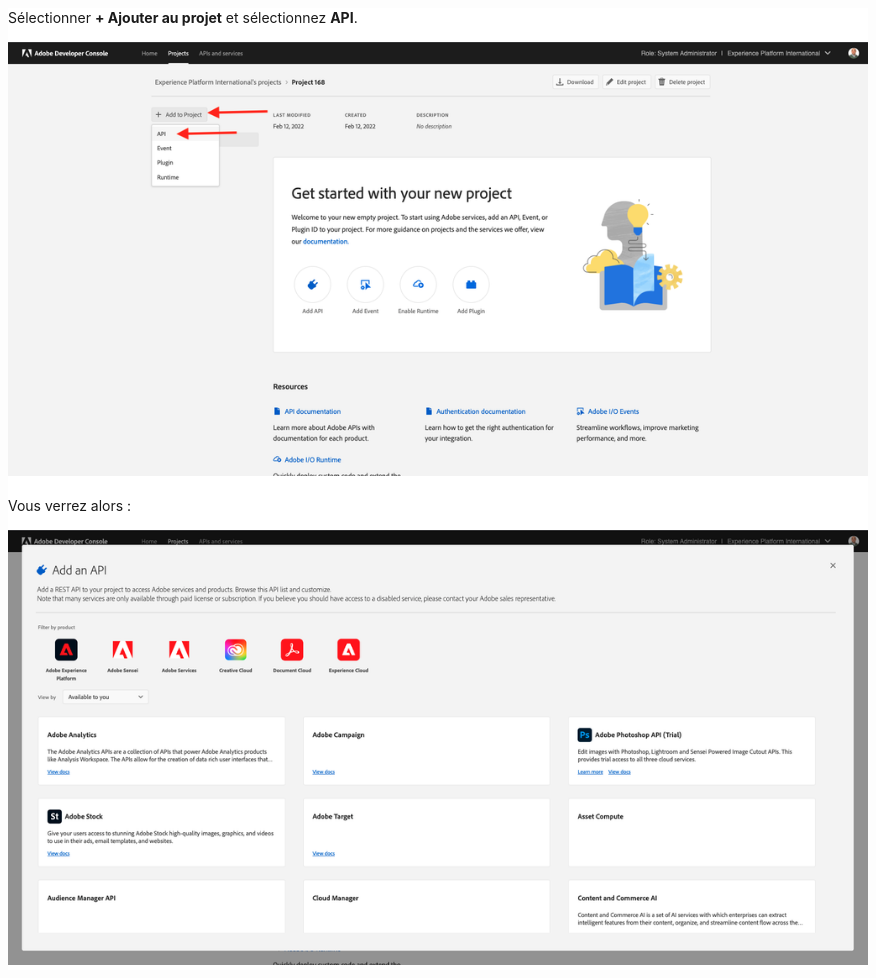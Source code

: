 Sélectionner **+ Ajouter au projet** et sélectionnez **API**.

![Adobe I/O d’une nouvelle intégration](../module3/images/adobe_io_access_api.png)

Vous verrez alors :

![Adobe I/O d’une nouvelle intégration](../module3/images/api1.png)
